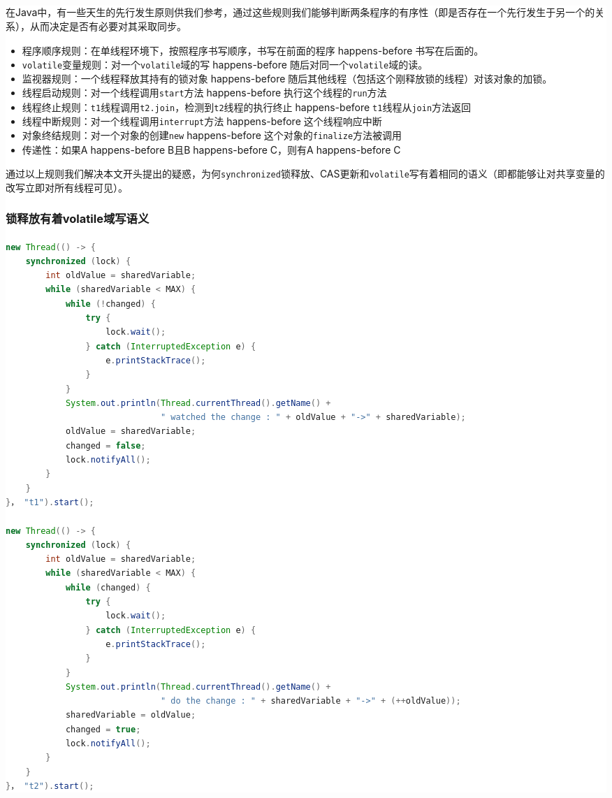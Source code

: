 在Java中，有一些天生的先行发生原则供我们参考，通过这些规则我们能够判断两条程序的有序性（即是否存在一个先行发生于另一个的关系），从而决定是否有必要对其采取同步。

- 程序顺序规则：在单线程环境下，按照程序书写顺序，书写在前面的程序 happens-before 书写在后面的。
- `volatile`变量规则：对一个`volatile`域的写 happens-before 随后对同一个`volatile`域的读。
- 监视器规则：一个线程释放其持有的锁对象 happens-before 随后其他线程（包括这个刚释放锁的线程）对该对象的加锁。
- 线程启动规则：对一个线程调用`start`方法 happens-before 执行这个线程的`run`方法
- 线程终止规则：`t1`线程调用`t2.join`，检测到`t2`线程的执行终止 happens-before `t1`线程从`join`方法返回
- 线程中断规则：对一个线程调用`interrupt`方法 happens-before 这个线程响应中断
- 对象终结规则：对一个对象的创建`new` happens-before 这个对象的`finalize`方法被调用
- 传递性：如果A happens-before B且B happens-before C，则有A happens-before C

通过以上规则我们解决本文开头提出的疑惑，为何`synchronized`锁释放、CAS更新和`volatile`写有着相同的语义（即都能够让对共享变量的改写立即对所有线程可见）。

### 锁释放有着volatile域写语义

```java
new Thread(() -> {
    synchronized (lock) {
        int oldValue = sharedVariable;
        while (sharedVariable < MAX) {
            while (!changed) {
                try {
                    lock.wait();
                } catch (InterruptedException e) {
                    e.printStackTrace();
                }
            }
            System.out.println(Thread.currentThread().getName() +
                               " watched the change : " + oldValue + "->" + sharedVariable);
            oldValue = sharedVariable;
            changed = false;
            lock.notifyAll();
        }
    }
}， "t1").start();

new Thread(() -> {
    synchronized (lock) {
        int oldValue = sharedVariable;
        while (sharedVariable < MAX) {
            while (changed) {
                try {
                    lock.wait();
                } catch (InterruptedException e) {
                    e.printStackTrace();
                }
            }
            System.out.println(Thread.currentThread().getName() +
                               " do the change : " + sharedVariable + "->" + (++oldValue));
            sharedVariable = oldValue;
            changed = true;
            lock.notifyAll();
        }
    }
}， "t2").start();
```
